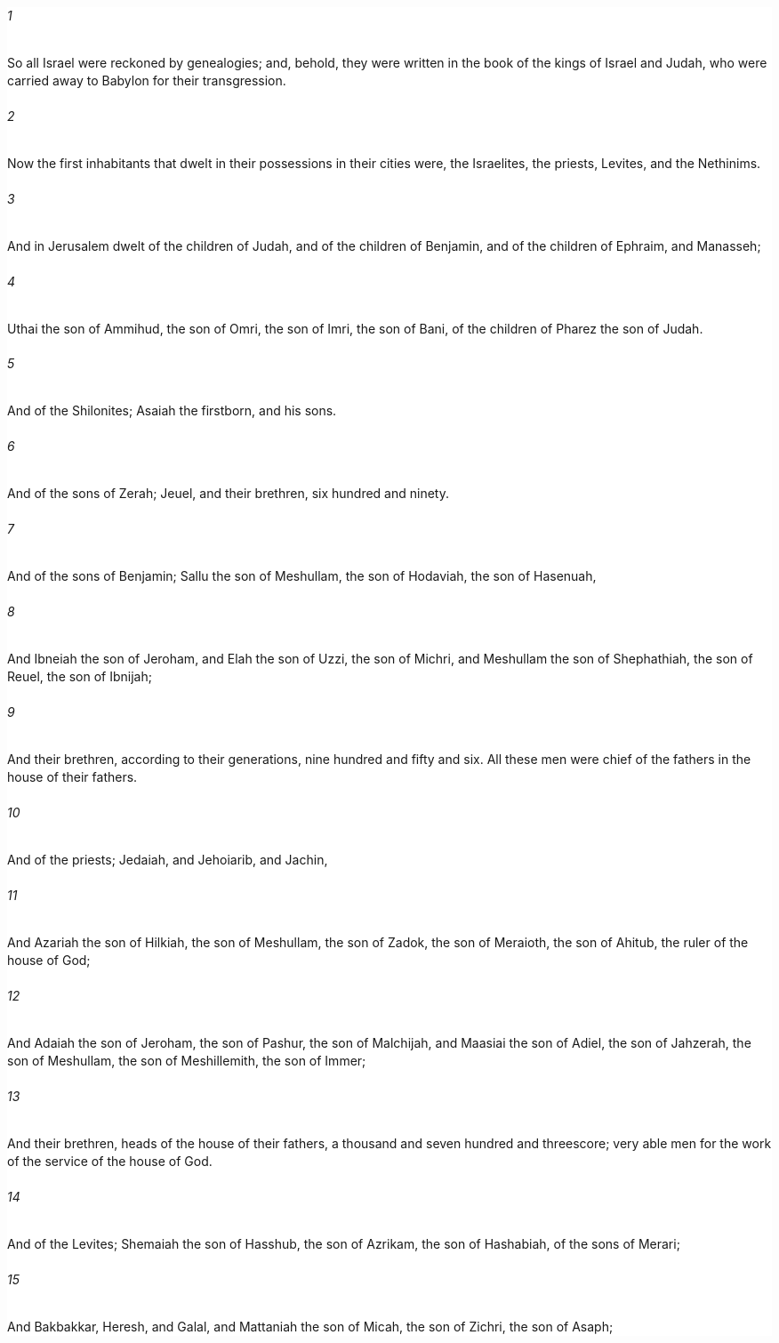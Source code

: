 ###### 1
So all Israel were reckoned by genealogies; and, behold, they were written in the book of the kings of Israel and Judah, who were carried away to Babylon for their transgression.

###### 2
Now the first inhabitants that dwelt in their possessions in their cities were, the Israelites, the priests, Levites, and the Nethinims.

###### 3
And in Jerusalem dwelt of the children of Judah, and of the children of Benjamin, and of the children of Ephraim, and Manasseh;

###### 4
Uthai the son of Ammihud, the son of Omri, the son of Imri, the son of Bani, of the children of Pharez the son of Judah.

###### 5
And of the Shilonites; Asaiah the firstborn, and his sons.

###### 6
And of the sons of Zerah; Jeuel, and their brethren, six hundred and ninety.

###### 7
And of the sons of Benjamin; Sallu the son of Meshullam, the son of Hodaviah, the son of Hasenuah,

###### 8
And Ibneiah the son of Jeroham, and Elah the son of Uzzi, the son of Michri, and Meshullam the son of Shephathiah, the son of Reuel, the son of Ibnijah;

###### 9
And their brethren, according to their generations, nine hundred and fifty and six. All these men were chief of the fathers in the house of their fathers.

###### 10
And of the priests; Jedaiah, and Jehoiarib, and Jachin,

###### 11
And Azariah the son of Hilkiah, the son of Meshullam, the son of Zadok, the son of Meraioth, the son of Ahitub, the ruler of the house of God;

###### 12
And Adaiah the son of Jeroham, the son of Pashur, the son of Malchijah, and Maasiai the son of Adiel, the son of Jahzerah, the son of Meshullam, the son of Meshillemith, the son of Immer;

###### 13
And their brethren, heads of the house of their fathers, a thousand and seven hundred and threescore; very able men for the work of the service of the house of God.

###### 14
And of the Levites; Shemaiah the son of Hasshub, the son of Azrikam, the son of Hashabiah, of the sons of Merari;

###### 15
And Bakbakkar, Heresh, and Galal, and Mattaniah the son of Micah, the son of Zichri, the son of Asaph;
